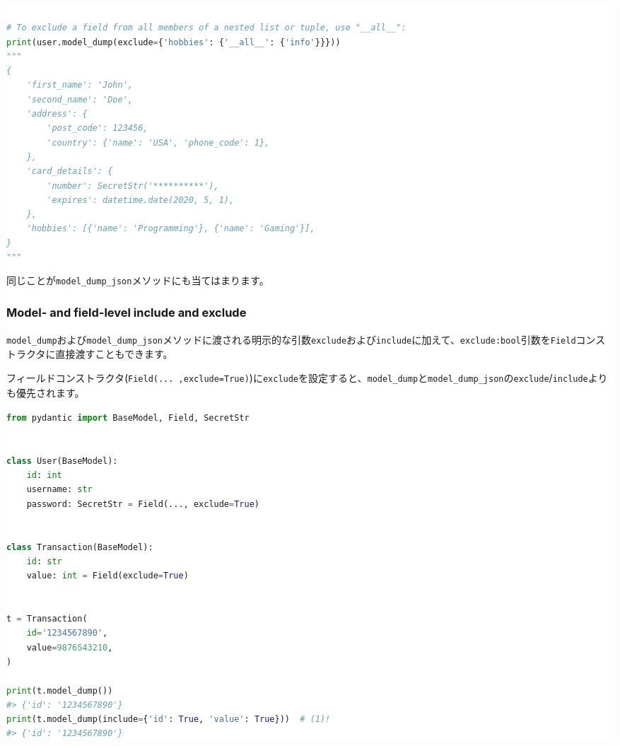 ```py

# To exclude a field from all members of a nested list or tuple, use "__all__":
print(user.model_dump(exclude={'hobbies': {'__all__': {'info'}}}))
"""
{
    'first_name': 'John',
    'second_name': 'Doe',
    'address': {
        'post_code': 123456,
        'country': {'name': 'USA', 'phone_code': 1},
    },
    'card_details': {
        'number': SecretStr('**********'),
        'expires': datetime.date(2020, 5, 1),
    },
    'hobbies': [{'name': 'Programming'}, {'name': 'Gaming'}],
}
"""
```


同じことが`model_dump_json`メソッドにも当てはまります。

### Model- and field-level include and exclude


`model_dump`および`model_dump_json`メソッドに渡される明示的な引数`exclude`および`include`に加えて、`exclude:bool`引数を`Field`コンストラクタに直接渡すこともできます。


フィールドコンストラクタ(`Field(... ,exclude=True)`)に`exclude`を設定すると、`model_dump`と`model_dump_json`の`exclude`/`include`よりも優先されます。

```py
from pydantic import BaseModel, Field, SecretStr


class User(BaseModel):
    id: int
    username: str
    password: SecretStr = Field(..., exclude=True)


class Transaction(BaseModel):
    id: str
    value: int = Field(exclude=True)


t = Transaction(
    id='1234567890',
    value=9876543210,
)

print(t.model_dump())
#> {'id': '1234567890'}
print(t.model_dump(include={'id': True, 'value': True}))  # (1)!
#> {'id': '1234567890'}
```
